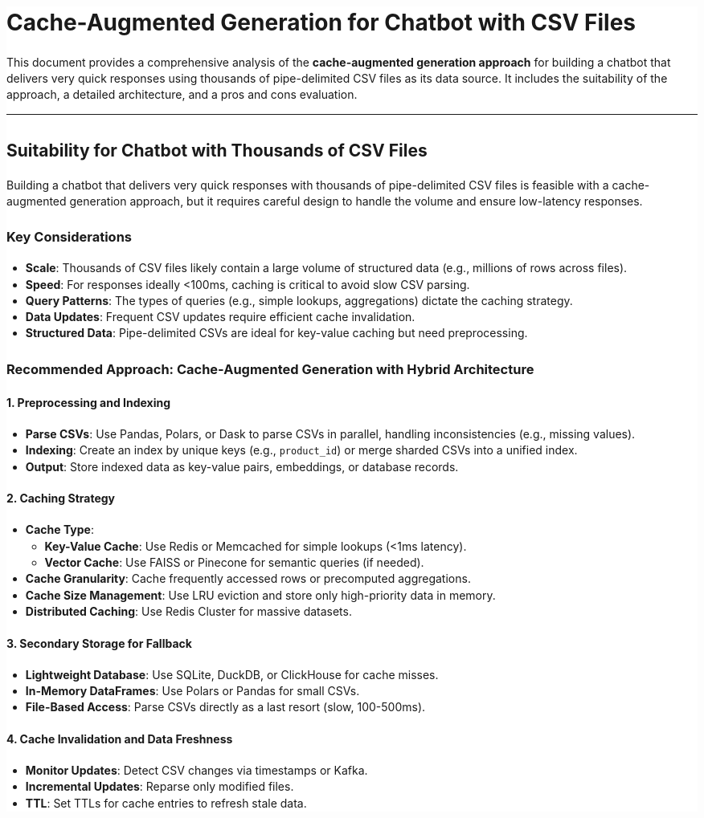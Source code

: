 # Cache-Augmented Generation for Chatbot with CSV Files

This document provides a comprehensive analysis of the **cache-augmented generation approach** for building a chatbot that delivers very quick responses using thousands of pipe-delimited CSV files as its data source. It includes the suitability of the approach, a detailed architecture, and a pros and cons evaluation.

---

## Suitability for Chatbot with Thousands of CSV Files

Building a chatbot that delivers very quick responses with thousands of pipe-delimited CSV files is feasible with a cache-augmented generation approach, but it requires careful design to handle the volume and ensure low-latency responses.

### Key Considerations
- **Scale**: Thousands of CSV files likely contain a large volume of structured data (e.g., millions of rows across files).
- **Speed**: For responses ideally <100ms, caching is critical to avoid slow CSV parsing.
- **Query Patterns**: The types of queries (e.g., simple lookups, aggregations) dictate the caching strategy.
- **Data Updates**: Frequent CSV updates require efficient cache invalidation.
- **Structured Data**: Pipe-delimited CSVs are ideal for key-value caching but need preprocessing.

### Recommended Approach: Cache-Augmented Generation with Hybrid Architecture

#### 1. Preprocessing and Indexing
- **Parse CSVs**: Use Pandas, Polars, or Dask to parse CSVs in parallel, handling inconsistencies (e.g., missing values).
- **Indexing**: Create an index by unique keys (e.g., `product_id`) or merge sharded CSVs into a unified index.
- **Output**: Store indexed data as key-value pairs, embeddings, or database records.

#### 2. Caching Strategy
- **Cache Type**:
  - **Key-Value Cache**: Use Redis or Memcached for simple lookups (<1ms latency).
  - **Vector Cache**: Use FAISS or Pinecone for semantic queries (if needed).
- **Cache Granularity**: Cache frequently accessed rows or precomputed aggregations.
- **Cache Size Management**: Use LRU eviction and store only high-priority data in memory.
- **Distributed Caching**: Use Redis Cluster for massive datasets.

#### 3. Secondary Storage for Fallback
- **Lightweight Database**: Use SQLite, DuckDB, or ClickHouse for cache misses.
- **In-Memory DataFrames**: Use Polars or Pandas for small CSVs.
- **File-Based Access**: Parse CSVs directly as a last resort (slow, 100-500ms).

#### 4. Cache Invalidation and Data Freshness
- **Monitor Updates**: Detect CSV changes via timestamps or Kafka.
- **Incremental Updates**: Reparse only modified files.
- **TTL**: Set TTLs for cache entries to refresh stale data.
